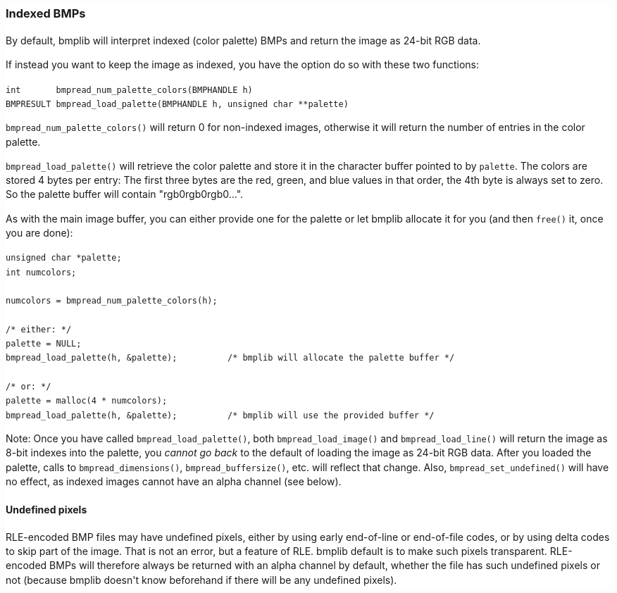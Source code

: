 
### Indexed BMPs
By default, bmplib will interpret indexed (color palette) BMPs and return the image as 24-bit RGB data.

If instead you want to keep the image as indexed, you have the option do so with these two functions:
```
int       bmpread_num_palette_colors(BMPHANDLE h)
BMPRESULT bmpread_load_palette(BMPHANDLE h, unsigned char **palette)
```
`bmpread_num_palette_colors()` will return 0 for non-indexed images, otherwise it will return the
number of entries in the color palette.

`bmpread_load_palette()` will retrieve the color palette and store it in the character buffer pointed to
by `palette`. The colors are stored 4 bytes per entry: The first three bytes are the red, green, and
blue values in that order, the 4th byte is always set to zero. So the palette buffer will contain
"rgb0rgb0rgb0...".

As with the main image buffer, you can either provide one for the palette or let bmplib allocate it
for you (and then `free()` it, once you are done):

```
unsigned char *palette;
int numcolors;

numcolors = bmpread_num_palette_colors(h);

/* either: */
palette = NULL;
bmpread_load_palette(h, &palette);          /* bmplib will allocate the palette buffer */

/* or: */
palette = malloc(4 * numcolors);
bmpread_load_palette(h, &palette);          /* bmplib will use the provided buffer */

```

Note: Once you have called `bmpread_load_palette()`, both `bmpread_load_image()` and `bmpread_load_line()`
will return the image as 8-bit indexes into the palette, you *cannot go back* to the default of loading
the image as 24-bit RGB data. After you loaded the palette, calls to `bmpread_dimensions()`,
`bmpread_buffersize()`, etc. will reflect that change. Also, `bmpread_set_undefined()` will have no
effect, as indexed images cannot have an alpha channel (see below).

#### Undefined pixels
RLE-encoded BMP files may have undefined pixels, either by using early end-of-line or end-of-file
codes, or by using delta codes to skip part of the image. That is not an error, but a feature of RLE.
bmplib default is to make such pixels transparent. RLE-encoded BMPs will therefore always be returned
with an alpha channel by default, whether the file has such undefined pixels or not (because bmplib
doesn't know beforehand if there will be any undefined pixels).
